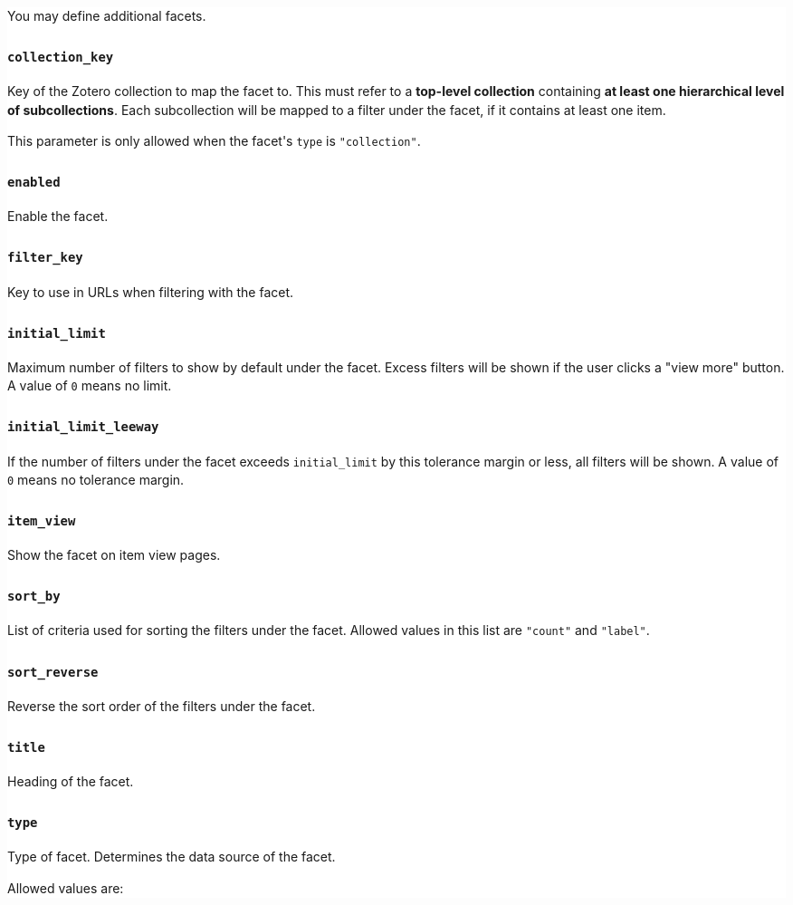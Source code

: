 You may define additional facets.

### `collection_key`

Key of the Zotero collection to map the facet to. This must refer to a
**top-level collection** containing **at least one hierarchical level of
subcollections**. Each subcollection will be mapped to a filter under the facet,
if it contains at least one item.

This parameter is only allowed when the facet's `type` is `"collection"`.

### `enabled`

Enable the facet.

### `filter_key`

Key to use in URLs when filtering with the facet.

### `initial_limit`

Maximum number of filters to show by default under the facet. Excess filters
will be shown if the user clicks a "view more" button. A value of `0` means no
limit.

### `initial_limit_leeway`

If the number of filters under the facet exceeds `initial_limit` by this
tolerance margin or less, all filters will be shown. A value of `0` means no
tolerance margin.

### `item_view`

Show the facet on item view pages.

### `sort_by`

List of criteria used for sorting the filters under the facet. Allowed values in
this list are `"count"` and `"label"`.

### `sort_reverse`

Reverse the sort order of the filters under the facet.

### `title`

Heading of the facet.

### `type`

Type of facet. Determines the data source of the facet.

Allowed values are:
